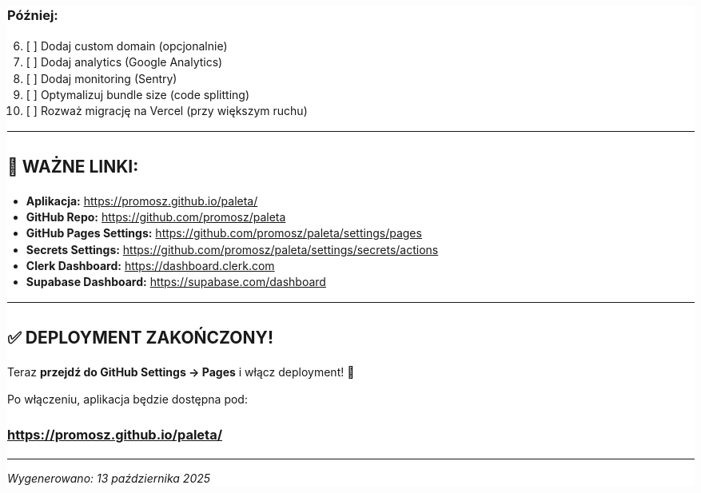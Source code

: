 ### **Później:**
6. [ ] Dodaj custom domain (opcjonalnie)
7. [ ] Dodaj analytics (Google Analytics)
8. [ ] Dodaj monitoring (Sentry)
9. [ ] Optymalizuj bundle size (code splitting)
10. [ ] Rozważ migrację na Vercel (przy większym ruchu)

---

## 🔗 **WAŻNE LINKI:**

- **Aplikacja:** https://promosz.github.io/paleta/
- **GitHub Repo:** https://github.com/promosz/paleta
- **GitHub Pages Settings:** https://github.com/promosz/paleta/settings/pages
- **Secrets Settings:** https://github.com/promosz/paleta/settings/secrets/actions
- **Clerk Dashboard:** https://dashboard.clerk.com
- **Supabase Dashboard:** https://supabase.com/dashboard

---

## ✅ **DEPLOYMENT ZAKOŃCZONY!**

Teraz **przejdź do GitHub Settings → Pages** i włącz deployment! 🚀

Po włączeniu, aplikacja będzie dostępna pod:
### **https://promosz.github.io/paleta/**

---

_Wygenerowano: 13 października 2025_

